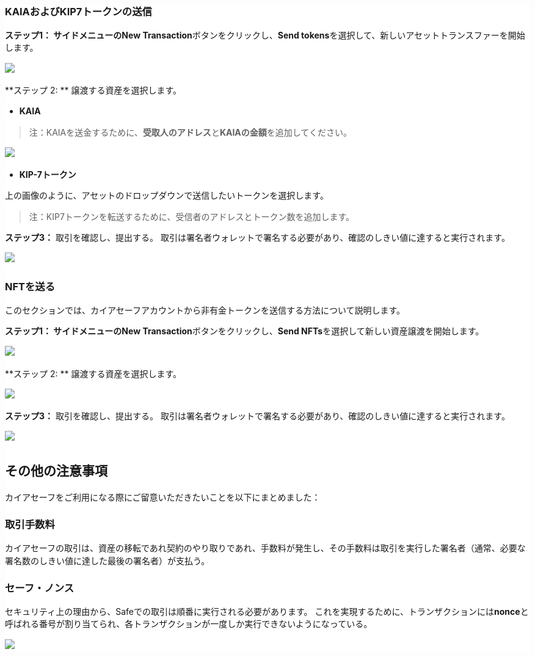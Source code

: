 ### KAIAおよびKIP7トークンの送信<a id="Send KAIA from Safe"></a>

**ステップ1： **サイドメニューの**New Transaction**ボタンをクリックし、**Send tokens**を選択して、新しいアセットトランスファーを開始します。

![](/img/build/tools/kaia-safe/kaia-safe-init-send-token.gif)

\*\*ステップ 2: \*\* 譲渡する資産を選択します。

- **KAIA**

> 注：KAIAを送金するために、**受取人のアドレス**と**KAIAの金額**を追加してください。

![](/img/build/tools/kaia-safe/kaia-safe-send-token-details.gif)

- **KIP-7トークン**

上の画像のように、アセットのドロップダウンで送信したいトークンを選択します。

> 注：KIP7トークンを転送するために、受信者のアドレスとトークン数を追加します。

**ステップ3：** 取引を確認し、提出する。 取引は署名者ウォレットで署名する必要があり、確認のしきい値に達すると実行されます。

![](/img/build/tools/kaia-safe/kaia-safe-review-send-tokens.gif)

### NFTを送る<a id="Send NFTs from Safe"></a>

このセクションでは、カイアセーフアカウントから非有金トークンを送信する方法について説明します。

**ステップ1： **サイドメニューの**New Transaction**ボタンをクリックし、**Send NFTs**を選択して新しい資産譲渡を開始します。

![](/img/build/tools/kaia-safe/kaia-safe-init-send-nft.gif)

\*\*ステップ 2: \*\* 譲渡する資産を選択します。

![](/img/build/tools/kaia-safe/kaia-safe-send-nft-details.gif)

**ステップ3：** 取引を確認し、提出する。 取引は署名者ウォレットで署名する必要があり、確認のしきい値に達すると実行されます。

![](/img/build/tools/kaia-safe/kaia-safe-review-send-nft.gif)

## その他の注意事項<a id="Points to Note"></a>

カイアセーフをご利用になる際にご留意いただきたいことを以下にまとめました：

### 取引手数料<a id="Transaction Fees"></a>

カイアセーフの取引は、資産の移転であれ契約のやり取りであれ、手数料が発生し、その手数料は取引を実行した署名者（通常、必要な署名数のしきい値に達した最後の署名者）が支払う。

### セーフ・ノンス<a id="Safe Nonce"></a>

セキュリティ上の理由から、Safeでの取引は順番に実行される必要があります。 これを実現するために、トランザクションには**nonce**と呼ばれる番号が割り当てられ、各トランザクションが一度しか実行できないようになっている。

![](/img/build/tools/kaia-safe/ks-nounce.png)
